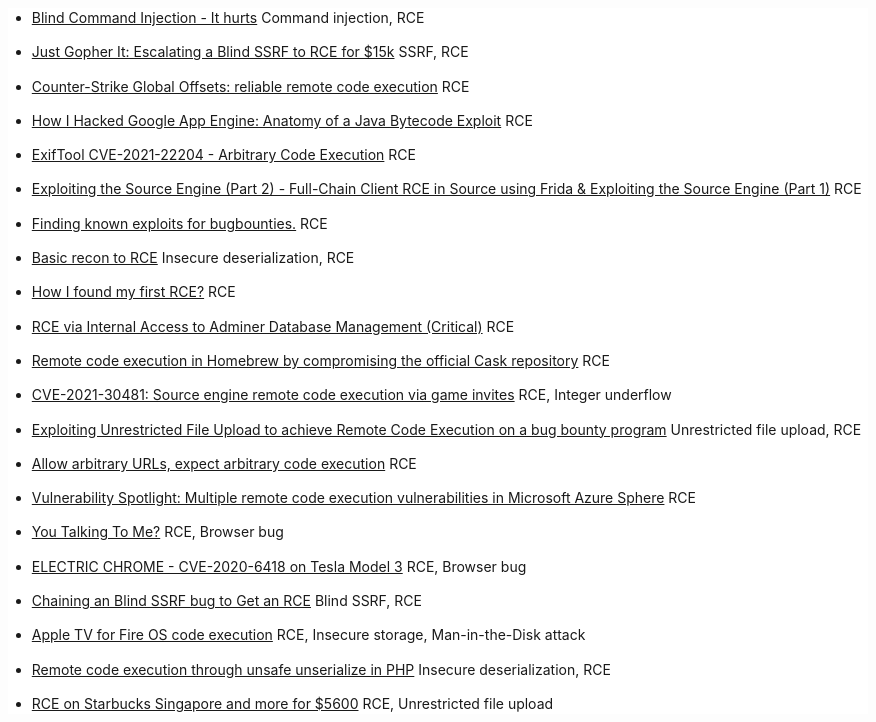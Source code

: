 - [Blind Command Injection - It hurts](https://shahjerry33.medium.com/blind-command-injection-it-hurts-9f396c1f63f2)	Command injection, RCE

- [Just Gopher It: Escalating a Blind SSRF to RCE for $15k](https://sirleeroyjenkins.medium.com/just-gopher-it-escalating-a-blind-ssrf-to-rce-for-15k-f5329a974530)	SSRF, RCE

- [Counter-Strike Global Offsets: reliable remote code execution](https://secret.club/2021/05/13/source-engine-rce-join.html)	RCE

- [How I Hacked Google App Engine: Anatomy of a Java Bytecode Exploit](https://blog.polybdenum.com/2021/05/05/how-i-hacked-google-app-engine-anatomy-of-a-java-bytecode-exploit.html)	RCE

- [ExifTool CVE-2021-22204 - Arbitrary Code Execution](https://devcraft.io/2021/05/04/exiftool-arbitrary-code-execution-cve-2021-22204.html)	RCE

- [Exploiting the Source Engine (Part 2) - Full-Chain Client RCE in Source using Frida & Exploiting the Source Engine (Part 1)](https://ctf.re//source-engine/exploitation/2021/05/01/source-engine-2/)	RCE

- [Finding known exploits for bugbounties.](https://ipanda.co.in/blog1.html)	RCE

- [Basic recon to RCE](https://www.jomar.fr/posts/2021/basic_recon_to_rce/)	Insecure deserialization, RCE

- [How I found my first RCE?](https://ipanda.co.in/blog0.html)	RCE

- [RCE via Internal Access to Adminer Database Management (Critical)](https://infosecwriteups.com/rce-via-internal-access-to-adminer-database-management-critical-d3dc2a1d392a)	RCE

- [Remote code execution in Homebrew by compromising the official Cask repository](https://blog.ryotak.me/post/homebrew-security-incident-en/)	RCE

- [CVE-2021-30481: Source engine remote code execution via game invites](https://secret.club/2021/04/20/source-engine-rce-invite.html)	RCE, Integer underflow

- [Exploiting Unrestricted File Upload to achieve Remote Code Execution on a bug bounty program](https://mase289.medium.com/exploiting-unrestricted-file-upload-to-achieve-remote-code-execution-on-a-bug-bounty-program-85661516712)	Unrestricted file upload, RCE

- [Allow arbitrary URLs, expect arbitrary code execution](https://positive.security/blog/url-open-rce)	RCE

- [Vulnerability Spotlight: Multiple remote code execution vulnerabilities in Microsoft Azure Sphere](https://blog.talosintelligence.com/2021/04/vuln-spotlight-azure-sphere-april-2021.html)	RCE

- [You Talking To Me?](https://starlabs.sg/blog/2021/04/you-talking-to-me/)	RCE, Browser bug

- [ELECTRIC CHROME - CVE-2020-6418 on Tesla Model 3](https://leethax0.rs/2021/04/ElectricChrome/)	RCE, Browser bug

- [Chaining an Blind SSRF bug to Get an RCE](https://notifybugme.medium.com/chaining-an-blind-ssrf-bug-to-get-an-rce-92c09de3c0ba)	Blind SSRF, RCE

- [Apple TV for Fire OS code execution](https://0xra.github.io/posts/apple-tv-code-execution/)	RCE, Insecure storage, Man-in-the-Disk attack

- [Remote code execution through unsafe unserialize in PHP](https://www.sjoerdlangkemper.nl/2021/04/04/remote-code-execution-through-unsafe-unserialize/)	Insecure deserialization, RCE

- [RCE on Starbucks Singapore and more for $5600](http://www.kamilonurozkaleli.com/posts/rce-on-starbucks-singapore-and-more/)	RCE, Unrestricted file upload
